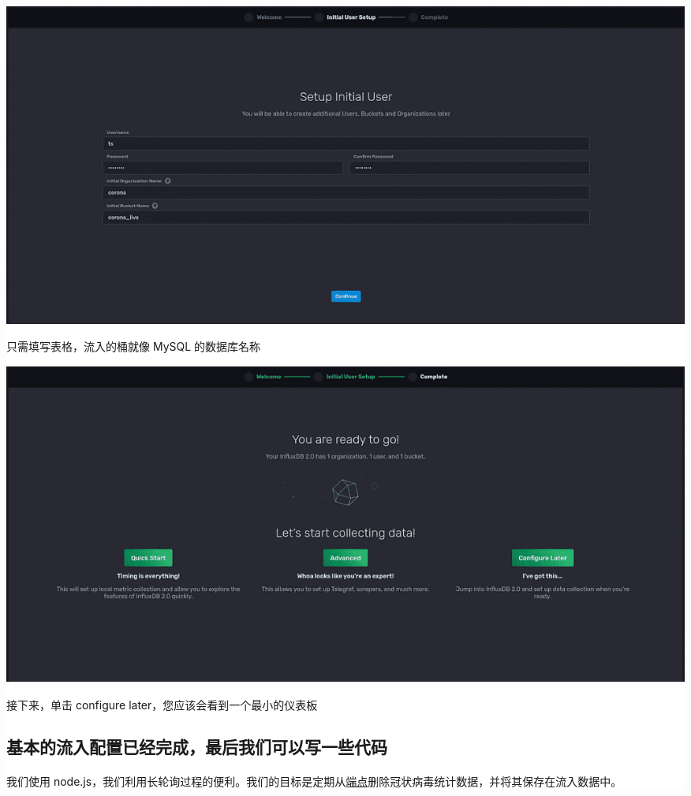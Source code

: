 ![](img/aef35796f41de390f3c795a267c743f3.png)

只需填写表格，流入的桶就像 MySQL 的数据库名称

![](img/8e70b6cae425550fd352395f1e39b7c6.png)

接下来，单击 configure later，您应该会看到一个最小的仪表板

## 基本的流入配置已经完成，最后我们可以写一些代码

我们使用 node.js，我们利用长轮询过程的便利。我们的目标是定期从[端点](https://corona.lmao.ninja/countries)删除冠状病毒统计数据，并将其保存在流入数据中。

